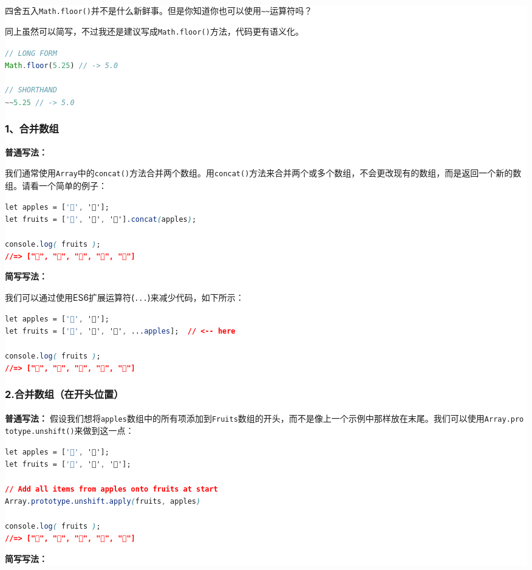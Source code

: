 四舍五入`Math.floor()`并不是什么新鲜事。但是你知道你也可以使用`~~`运算符吗？

同上虽然可以简写，不过我还是建议写成`Math.floor()`方法，代码更有语义化。

```javascript
// LONG FORM
Math.floor(5.25) // -> 5.0

// SHORTHAND
~~5.25 // -> 5.0
```

### 1、合并数组

**普通写法：**

我们通常使用`Array`中的`concat()`方法合并两个数组。用`concat()`方法来合并两个或多个数组，不会更改现有的数组，而是返回一个新的数组。请看一个简单的例子：

```css
let apples = ['🍎', '🍏'];
let fruits = ['🍉', '🍊', '🍇'].concat(apples);

console.log( fruits );
//=> ["🍉", "🍊", "🍇", "🍎", "🍏"]
```

**简写写法：**

我们可以通过使用ES6扩展运算符(`...`)来减少代码，如下所示：

```css
let apples = ['🍎', '🍏'];
let fruits = ['🍉', '🍊', '🍇', ...apples];  // <-- here

console.log( fruits );
//=> ["🍉", "🍊", "🍇", "🍎", "🍏"]
```



### 2.合并数组（在开头位置）

**普通写法：** 假设我们想将`apples`数组中的所有项添加到`Fruits`数组的开头，而不是像上一个示例中那样放在末尾。我们可以使用`Array.prototype.unshift()`来做到这一点：

```css
let apples = ['🍎', '🍏'];
let fruits = ['🥭', '🍌', '🍒'];

// Add all items from apples onto fruits at start
Array.prototype.unshift.apply(fruits, apples)

console.log( fruits );
//=> ["🍎", "🍏", "🥭", "🍌", "🍒"]
```

**简写写法：**
